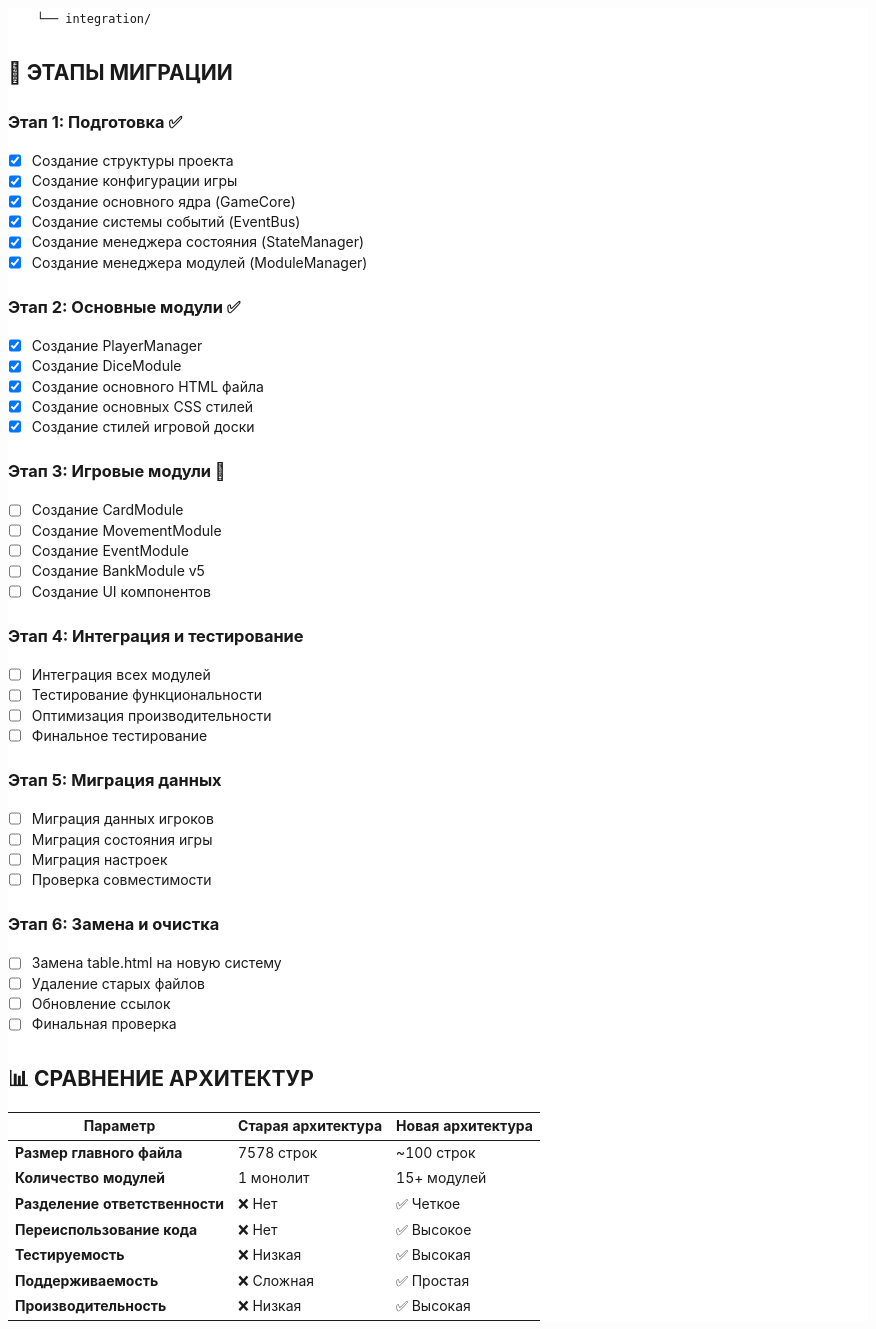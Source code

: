 ```
    └── integration/
```

## 🔄 ЭТАПЫ МИГРАЦИИ

### Этап 1: Подготовка ✅
- [x] Создание структуры проекта
- [x] Создание конфигурации игры
- [x] Создание основного ядра (GameCore)
- [x] Создание системы событий (EventBus)
- [x] Создание менеджера состояния (StateManager)
- [x] Создание менеджера модулей (ModuleManager)

### Этап 2: Основные модули ✅
- [x] Создание PlayerManager
- [x] Создание DiceModule
- [x] Создание основного HTML файла
- [x] Создание основных CSS стилей
- [x] Создание стилей игровой доски

### Этап 3: Игровые модули 🔄
- [ ] Создание CardModule
- [ ] Создание MovementModule
- [ ] Создание EventModule
- [ ] Создание BankModule v5
- [ ] Создание UI компонентов

### Этап 4: Интеграция и тестирование
- [ ] Интеграция всех модулей
- [ ] Тестирование функциональности
- [ ] Оптимизация производительности
- [ ] Финальное тестирование

### Этап 5: Миграция данных
- [ ] Миграция данных игроков
- [ ] Миграция состояния игры
- [ ] Миграция настроек
- [ ] Проверка совместимости

### Этап 6: Замена и очистка
- [ ] Замена table.html на новую систему
- [ ] Удаление старых файлов
- [ ] Обновление ссылок
- [ ] Финальная проверка

## 📊 СРАВНЕНИЕ АРХИТЕКТУР

| Параметр | Старая архитектура | Новая архитектура |
|----------|-------------------|-------------------|
| **Размер главного файла** | 7578 строк | ~100 строк |
| **Количество модулей** | 1 монолит | 15+ модулей |
| **Разделение ответственности** | ❌ Нет | ✅ Четкое |
| **Переиспользование кода** | ❌ Нет | ✅ Высокое |
| **Тестируемость** | ❌ Низкая | ✅ Высокая |
| **Поддерживаемость** | ❌ Сложная | ✅ Простая |
| **Производительность** | ❌ Низкая | ✅ Высокая |